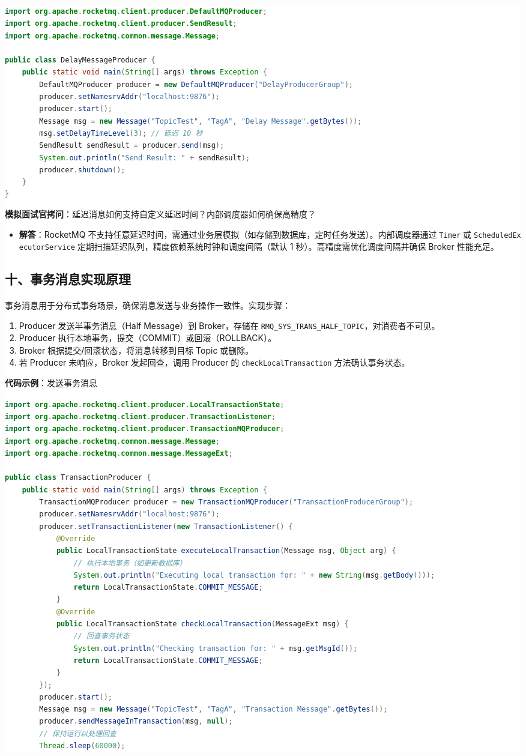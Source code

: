 ```java
import org.apache.rocketmq.client.producer.DefaultMQProducer;
import org.apache.rocketmq.client.producer.SendResult;
import org.apache.rocketmq.common.message.Message;

public class DelayMessageProducer {
    public static void main(String[] args) throws Exception {
        DefaultMQProducer producer = new DefaultMQProducer("DelayProducerGroup");
        producer.setNamesrvAddr("localhost:9876");
        producer.start();
        Message msg = new Message("TopicTest", "TagA", "Delay Message".getBytes());
        msg.setDelayTimeLevel(3); // 延迟 10 秒
        SendResult sendResult = producer.send(msg);
        System.out.println("Send Result: " + sendResult);
        producer.shutdown();
    }
}
```

**模拟面试官拷问**：延迟消息如何支持自定义延迟时间？内部调度器如何确保高精度？

- **解答**：RocketMQ 不支持任意延迟时间，需通过业务层模拟（如存储到数据库，定时任务发送）。内部调度器通过 `Timer` 或 `ScheduledExecutorService` 定期扫描延迟队列，精度依赖系统时钟和调度间隔（默认 1 秒）。高精度需优化调度间隔并确保 Broker 性能充足。

## 十、事务消息实现原理

事务消息用于分布式事务场景，确保消息发送与业务操作一致性。实现步骤：

1. Producer 发送半事务消息（Half Message）到 Broker，存储在 `RMQ_SYS_TRANS_HALF_TOPIC`，对消费者不可见。
2. Producer 执行本地事务，提交（COMMIT）或回滚（ROLLBACK）。
3. Broker 根据提交/回滚状态，将消息转移到目标 Topic 或删除。
4. 若 Producer 未响应，Broker 发起回查，调用 Producer 的 `checkLocalTransaction` 方法确认事务状态。

**代码示例**：发送事务消息

```java
import org.apache.rocketmq.client.producer.LocalTransactionState;
import org.apache.rocketmq.client.producer.TransactionListener;
import org.apache.rocketmq.client.producer.TransactionMQProducer;
import org.apache.rocketmq.common.message.Message;
import org.apache.rocketmq.common.message.MessageExt;

public class TransactionProducer {
    public static void main(String[] args) throws Exception {
        TransactionMQProducer producer = new TransactionMQProducer("TransactionProducerGroup");
        producer.setNamesrvAddr("localhost:9876");
        producer.setTransactionListener(new TransactionListener() {
            @Override
            public LocalTransactionState executeLocalTransaction(Message msg, Object arg) {
                // 执行本地事务（如更新数据库）
                System.out.println("Executing local transaction for: " + new String(msg.getBody()));
                return LocalTransactionState.COMMIT_MESSAGE;
            }
            @Override
            public LocalTransactionState checkLocalTransaction(MessageExt msg) {
                // 回查事务状态
                System.out.println("Checking transaction for: " + msg.getMsgId());
                return LocalTransactionState.COMMIT_MESSAGE;
            }
        });
        producer.start();
        Message msg = new Message("TopicTest", "TagA", "Transaction Message".getBytes());
        producer.sendMessageInTransaction(msg, null);
        // 保持运行以处理回查
        Thread.sleep(60000);
```